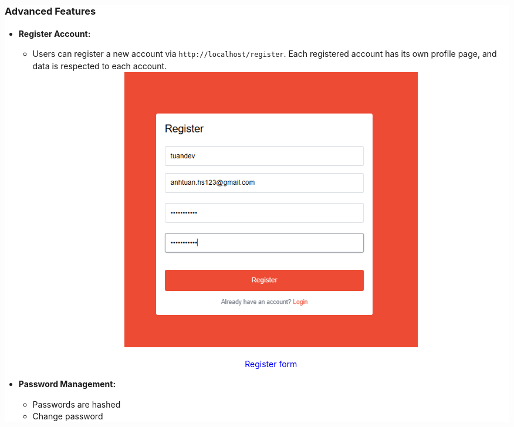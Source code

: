 ### Advanced Features

- **Register Account:**
  - Users can register a new account via `http://localhost/register`. Each registered account has its own profile page, and data is respected to each account.
    <div align="center">
      <img width="500" src="./assets/images/register-form.png" alt="Profile page">
      <p  style="color: blue;">Register form</p>
    </div>
- **Password Management:**

  - Passwords are hashed
  - Change password
    <div align="center">